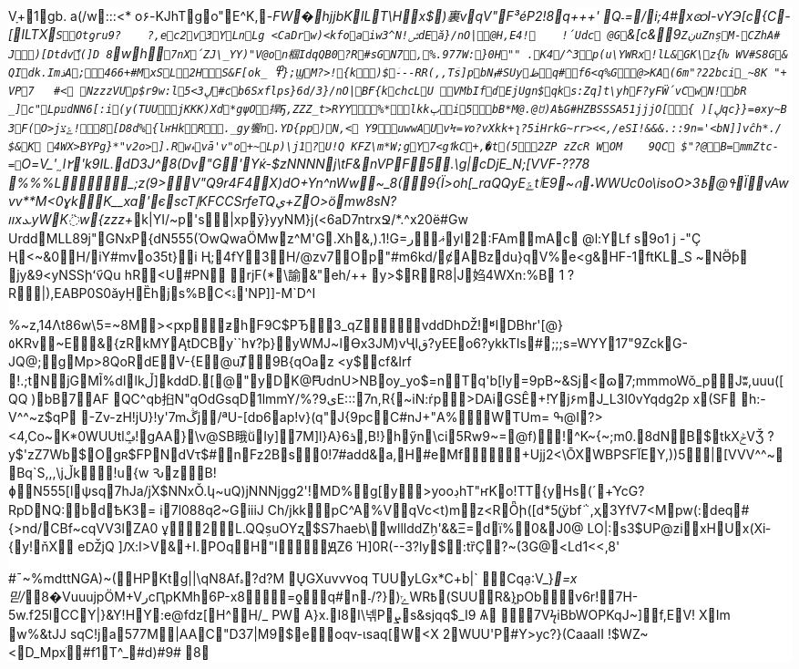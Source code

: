 Vָ+1gb.
a(/w:::<*
o۶-KJhTgo"E^K,-*FW�hjjbKILT\Hx$)裏vqV"F³éP2!8q+++'	Q˗=/i;4#xꩧI-vYЭ[c{C-[ILTX`SOtƍru9?	?,ec2v3YLnLg <CaDrw)<kfoaiw3^N!ݜdEӑ}/nO|@H,E4!	!́Udc
@G`&[c&9`ΖڹuZnܹsM-CZhA#J)[Dtdvާ(]D
8`wh`7nX́ZJ\_YY)"V@on椢IdqQB0?R#sGN7,%.977W:}0H"" .K4/^3p(u\YWRx!lL&GK\z{ƕ
WV#S8G&QIdk.ImذA;466+#MxSL2HS&F[ok_ ߾};ϢM?>!{k)$ؘ---RR(,,Tؔs]pbNܙ#SUyظq#f6<q%G@>KA(6m"?22bci_~8K "+VP7	#<
NzzzVUp$r9w:l5<ڸ3#cb6Sxflps}6d/3}/nO|BҒ{kchcLU VMbIfɗEjUgn$qks:Zq]t\yhׯF?yFẄ́vCwN!bR_]c"LpעdNN6[:i(y(TUUjKKK)Xd*gψO捍Ҕ,ZZZ_t>RYY%*lkkٻi5bB*М@.@ꇴ)AѣG#HZBSSSA51jjjO[{
)[ڸqc}}=өxy~B3F(O>jݻצ!8[D8d%{lҥHkR._gy饗n.YD{pp)N,< Y9uwwAUvϞ=۷o?vXkk+ʅ?5iHrkG~rr><<,/eSI!&&&.::9n='<bN]]vĉh*./$&K 4WX>BYPg}*"v2o>].Rwޑvā'v"o+~Lp)\j1?U!Q	KFZ\m*W;gY7<gߗkC+,�t(52ZP
zZcR
WOM	9QC
$"?@B=mmZtc-=`O=V_'˷l٢'k9IL.dD3J^8(Dv"G'Yќ-$zNNNNj\tF&nVPϜ5.\g|cDjE_Ν;[VVF-??78	%%%L_;z(9>V"Q9r4F4X)dO+Yn^nWw~_8(9{Ï>oh[_raQQyEݻtٲE9~ꪒ˖WWUc0o\isoO>3ߟ@߿ÏvAwvv**M<0ɣkK__xa'єscTإKFCCSrfeTQي+ZO>ömw8sΝ?װxܥyWK߳w{zzz+*k|YI/~p's|xpӯ}yyNM}j(<6aD7ntrxՋ/*.^x20ё#Gw UrddMLL89j"GNxP{dΝ555(ΌwQwaӦMwz^M'G.Xh&,).1!G=ޣرyl2:FAmmAc
݆@l:YLf s9o1	j -"Ҫ	Ң<~&0H/iY#mvo35t}i	Ң;4fY3H/@zv7Op"#m6kd/ȼABzdu}qV%e<g&HF-1ftKL_S
~ΝӚƥ	jy&9<yNSSիʻv҄Qս	hR<U#PN	rjF(*\諭&"eh/++
y>$RR8|J㛀4WXn:%B
1	?R|),EABP0S0ăyḤȄhjs%BC<ۂ'NP]]-M`D^I

%~z,14Λt86w\5=~8M><ԗpƶhϜ9C$PЂ3_qZvddDhǄ!ʶIDBhr'[@}٥KRv~E&{zRkMYĄtDCBy``h۷?þ}yWMJ\~lƟx3JM)vҶlق?yEEo6?ykkTIs#;;;s=WYY17"9ZckG-JQ@;gMp>8QoRdEV-{E@uȾ9B{qOaz
<y$cf&Irf !.;tNjGMĨ%dllk׭[ڵkddD.[@"yDK@ޫǶdnU>NBѹ_yo$=nTq'b[ly=9pB~&Sj<ɷ7;mmmoWǒ_pJʬ,uuu([QQ )bB7AF QC^qb㧮N"qOdGsqD1lmmY/%?ى9E:::7n,R{~iN:ŕp>DAiGSÊ+!֬Yj۶mJ_L3I0vYqdg2p
x(SF
h:-V^^~z$qP
-Zv-zH!ϳU}!y'7mڴj/ªU-[dɒ6ap!v}(q"J{9pcC#nJ+"А%WTUm= ߒ@I?><4,Co~K*0WUUtlݡް!gAA}\v@SB睋ۖuIy]7M]l}A}6ܪ,B!}hӳn\ci5Rw9~=@f)!^K~{~;m0.8dNB$tkXݲVǮ	?y$'zZ7Wb$Ogʀ$FPNdVτ$#nFz2Bs\0!7#add&a,H#eMf+Ujj2<\ŌXWBPSFآEY\,))5|[VVV^^~Bq`S,,,\jڵk!u{w	ԄzB!ɸN555[lѱsq7hJa/j۠X$NNxŎ.կ~uQ)jNNNjgg2'!MD%g[y>yooڊhT"ҥKo!TT{yHs(ˊ+֬YcG?RpDNQ:bdҌK3= i7l088qƧ~GiiiJ
Ch/jkkpC^A%V̍qVc<t)mz<RȪի([d*5(̥ÿbf΅,ҳ3YfV7<Mpw(:deq#{>nd/CBf~cqVV3lZA0	ұ2L.QQܹsuOYʐ$S7haeb\wlllddZܹh'&&Ξ=dï%0&޸J0@
LO|:s3$UP@zixHUx(Xi­{޼y!ňX	eǄjQ ]Ԕ:I>V&+I.\POqH"IԬZ6
Ή]0R(--3?ly$:tȑÇ?~\(3G@ۛ<Ld1<<,8'


#¯~%mdttNGA)~(HPKtg||\qN8Afہ?d?M
ŲGXuvv۷oq
TUUyLGx*C+b|`
Cqa̠:V_}_=x믿/_8�VuuujpӦM+VرcԤpKMh6Ρ-x8<y-N>=ƍq#n󃳭˗/?})ݻWR߿(SUUR&ܾ}pObv6r!7H-5w.f25lCCY|}&Y!HY\:e@fǳ[H^H/_
PW A}x.I8I\넦Pܨs&sjqq$_I9	Ѧ	7VϟiBbWOPKqJ~]f,EV!	XIm w%&tJJ sqC!ja577M|AAC"DЗ7|Μ9$eoqv-ɩsaq[W<X
2WUU'P#Y>yc?}(CaaaII	!$WZ~<D_Mpxׁ#f1T^_#d)#9#	8

